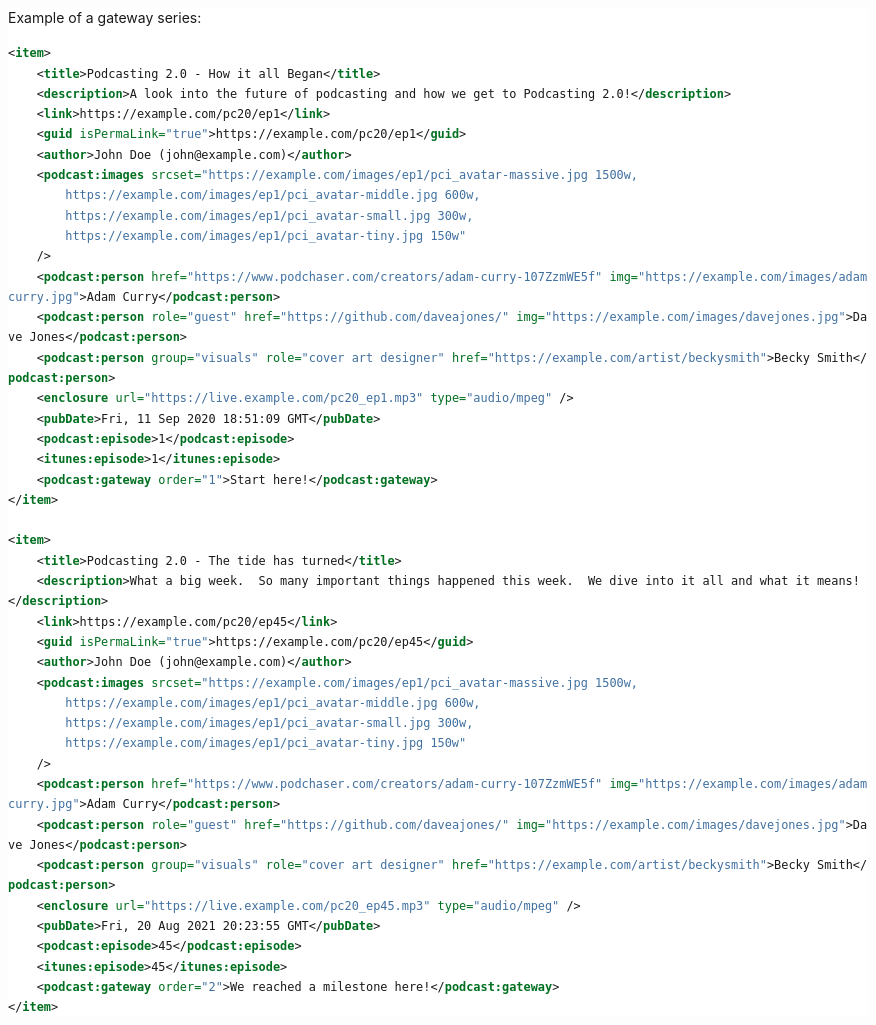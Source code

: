 Example of a gateway series:
```xml
<item>
    <title>Podcasting 2.0 - How it all Began</title>
    <description>A look into the future of podcasting and how we get to Podcasting 2.0!</description>
    <link>https://example.com/pc20/ep1</link>
    <guid isPermaLink="true">https://example.com/pc20/ep1</guid>
    <author>John Doe (john@example.com)</author>
    <podcast:images srcset="https://example.com/images/ep1/pci_avatar-massive.jpg 1500w,
        https://example.com/images/ep1/pci_avatar-middle.jpg 600w,
        https://example.com/images/ep1/pci_avatar-small.jpg 300w,
        https://example.com/images/ep1/pci_avatar-tiny.jpg 150w"
    />
    <podcast:person href="https://www.podchaser.com/creators/adam-curry-107ZzmWE5f" img="https://example.com/images/adamcurry.jpg">Adam Curry</podcast:person>
    <podcast:person role="guest" href="https://github.com/daveajones/" img="https://example.com/images/davejones.jpg">Dave Jones</podcast:person>
    <podcast:person group="visuals" role="cover art designer" href="https://example.com/artist/beckysmith">Becky Smith</podcast:person>
    <enclosure url="https://live.example.com/pc20_ep1.mp3" type="audio/mpeg" />
    <pubDate>Fri, 11 Sep 2020 18:51:09 GMT</pubDate>
    <podcast:episode>1</podcast:episode>
    <itunes:episode>1</itunes:episode>
    <podcast:gateway order="1">Start here!</podcast:gateway>
</item>

<item>
    <title>Podcasting 2.0 - The tide has turned</title>
    <description>What a big week.  So many important things happened this week.  We dive into it all and what it means!</description>
    <link>https://example.com/pc20/ep45</link>
    <guid isPermaLink="true">https://example.com/pc20/ep45</guid>
    <author>John Doe (john@example.com)</author>
    <podcast:images srcset="https://example.com/images/ep1/pci_avatar-massive.jpg 1500w,
        https://example.com/images/ep1/pci_avatar-middle.jpg 600w,
        https://example.com/images/ep1/pci_avatar-small.jpg 300w,
        https://example.com/images/ep1/pci_avatar-tiny.jpg 150w"
    />
    <podcast:person href="https://www.podchaser.com/creators/adam-curry-107ZzmWE5f" img="https://example.com/images/adamcurry.jpg">Adam Curry</podcast:person>
    <podcast:person role="guest" href="https://github.com/daveajones/" img="https://example.com/images/davejones.jpg">Dave Jones</podcast:person>
    <podcast:person group="visuals" role="cover art designer" href="https://example.com/artist/beckysmith">Becky Smith</podcast:person>
    <enclosure url="https://live.example.com/pc20_ep45.mp3" type="audio/mpeg" />
    <pubDate>Fri, 20 Aug 2021 20:23:55 GMT</pubDate>
    <podcast:episode>45</podcast:episode>
    <itunes:episode>45</itunes:episode>
    <podcast:gateway order="2">We reached a milestone here!</podcast:gateway>
</item>
```
